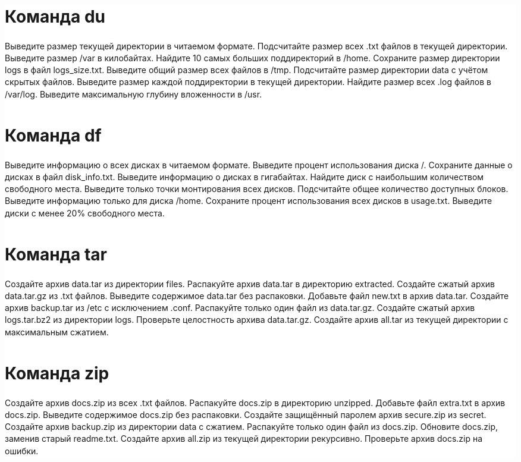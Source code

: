 #  Команда du
Выведите размер текущей директории в читаемом формате.
Подсчитайте размер всех .txt файлов в текущей директории.
Выведите размер /var в килобайтах.
Найдите 10 самых больших поддиректорий в /home.
Сохраните размер директории logs в файл logs_size.txt.
Выведите общий размер всех файлов в /tmp.
Подсчитайте размер директории data с учётом скрытых файлов.
Выведите размер каждой поддиректории в текущей директории.
Найдите размер всех .log файлов в /var/log.
Выведите максимальную глубину вложенности в /usr.

#  Команда df
Выведите информацию о всех дисках в читаемом формате.
Выведите процент использования диска /.
Сохраните данные о дисках в файл disk_info.txt.
Выведите информацию о дисках в гигабайтах.
Найдите диск с наибольшим количеством свободного места.
Выведите только точки монтирования всех дисков.
Подсчитайте общее количество доступных блоков.
Выведите информацию только для диска /home.
Сохраните процент использования всех дисков в usage.txt.
Выведите диски с менее 20% свободного места.

#  Команда tar
Создайте архив data.tar из директории files.
Распакуйте архив data.tar в директорию extracted.
Создайте сжатый архив data.tar.gz из .txt файлов.
Выведите содержимое data.tar без распаковки.
Добавьте файл new.txt в архив data.tar.
Создайте архив backup.tar из /etc с исключением .conf.
Распакуйте только один файл из data.tar.gz.
Создайте сжатый архив logs.tar.bz2 из директории logs.
Проверьте целостность архива data.tar.gz.
Создайте архив all.tar из текущей директории с максимальным сжатием.

#  Команда zip
Создайте архив docs.zip из всех .txt файлов.
Распакуйте docs.zip в директорию unzipped.
Добавьте файл extra.txt в архив docs.zip.
Выведите содержимое docs.zip без распаковки.
Создайте защищённый паролем архив secure.zip из secret.
Создайте архив backup.zip из директории data с сжатием.
Распакуйте только один файл из docs.zip.
Обновите docs.zip, заменив старый readme.txt.
Создайте архив all.zip из текущей директории рекурсивно.
Проверьте архив docs.zip на ошибки.
